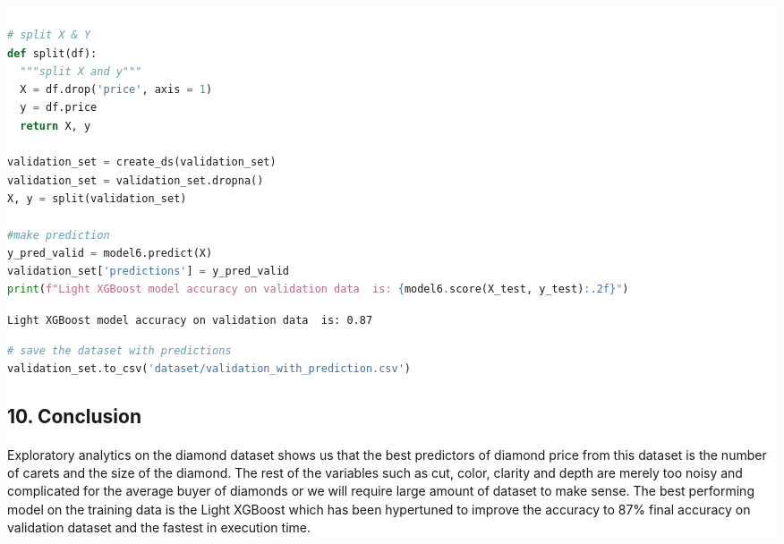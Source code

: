 ```python

# split X & Y
def split(df):
  """split X and y"""
  X = df.drop('price', axis = 1)
  y = df.price
  return X, y

validation_set = create_ds(validation_set)
validation_set = validation_set.dropna()
X, y = split(validation_set)

#make prediction 
y_pred_valid = model6.predict(X)
validation_set['predictions'] = y_pred_valid
print(f"Light XGBoost model accuracy on validation data  is: {model6.score(X_test, y_test):.2f}")
```

    Light XGBoost model accuracy on validation data  is: 0.87



```python
# save the dataset with predictions
validation_set.to_csv('dataset/validation_with_prediction.csv')
```

## 10. Conclusion 
Exploratory analytics on the diamond dataset shows us that the best predictors of diamond price from this dataset is the number of carets and the size of the diamond. The rest of the variables such as cut, color, clarity and depth are merely too noisy and complicated for the average buyer of diamonds or we will require large amount of dataset to make sense.  The best performing model on the training data is the Light XGBoost which has been hypertuned to improve the accuracy to 87% final accuracy on validation dataset and the fastest in execution time. 

